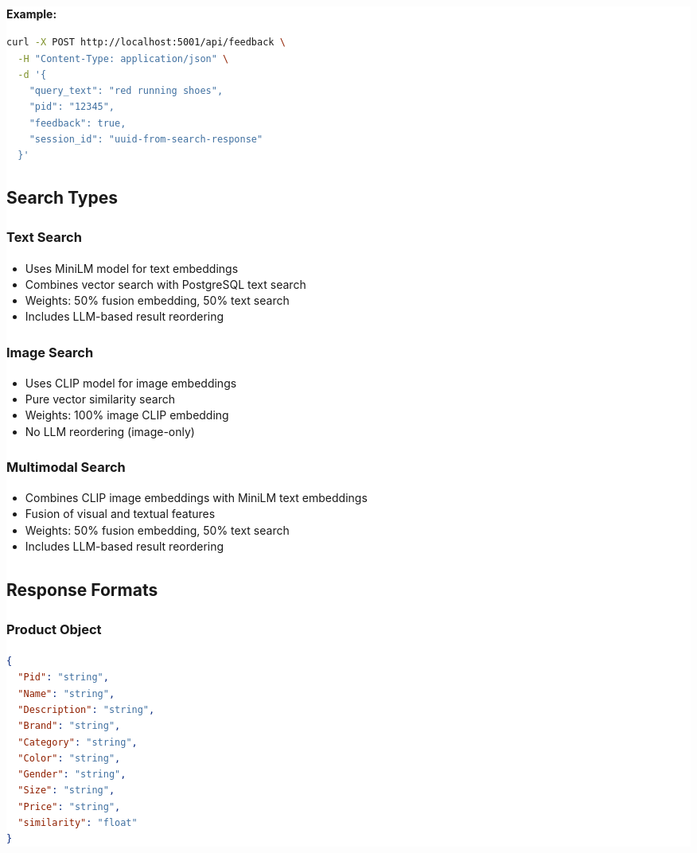 **Example:**
```bash
curl -X POST http://localhost:5001/api/feedback \
  -H "Content-Type: application/json" \
  -d '{
    "query_text": "red running shoes",
    "pid": "12345",
    "feedback": true,
    "session_id": "uuid-from-search-response"
  }'
```

## Search Types

### Text Search
- Uses MiniLM model for text embeddings
- Combines vector search with PostgreSQL text search
- Weights: 50% fusion embedding, 50% text search
- Includes LLM-based result reordering

### Image Search
- Uses CLIP model for image embeddings
- Pure vector similarity search
- Weights: 100% image CLIP embedding
- No LLM reordering (image-only)

### Multimodal Search
- Combines CLIP image embeddings with MiniLM text embeddings
- Fusion of visual and textual features
- Weights: 50% fusion embedding, 50% text search
- Includes LLM-based result reordering

## Response Formats

### Product Object
```json
{
  "Pid": "string",
  "Name": "string",
  "Description": "string",
  "Brand": "string",
  "Category": "string",
  "Color": "string",
  "Gender": "string",
  "Size": "string",
  "Price": "string",
  "similarity": "float"
}
```
